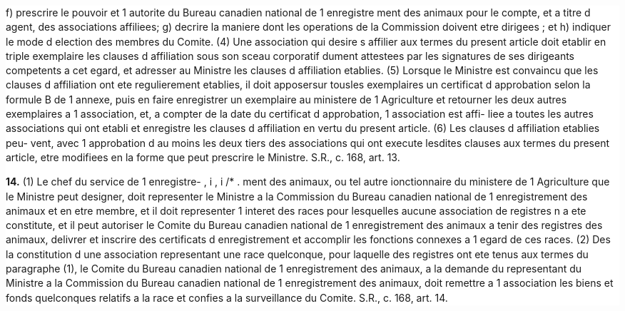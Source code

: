 f) prescrire le pouvoir et 1 autorite du
Bureau canadien national de 1 enregistre
ment des animaux pour le compte, et a titre
d agent, des associations affiliees;
g) decrire la maniere dont les operations de
la Commission doivent etre dirigees ; et
h) indiquer le mode d election des membres
du Comite.
(4) Une association qui desire s affilier aux
termes du present article doit etablir en triple
exemplaire les clauses d affiliation sous son
sceau corporatif dument attestees par les
signatures de ses dirigeants competents a cet
egard, et adresser au Ministre les clauses
d affiliation etablies.
(5) Lorsque le Ministre est convaincu que
les clauses d affiliation ont ete regulierement
etablies, il doit apposersur tousles exemplaires
un certificat d approbation selon la formule
B de 1 annexe, puis en faire enregistrer un
exemplaire au ministere de 1 Agriculture et
retourner les deux autres exemplaires a
1 association, et, a compter de la date du
certificat d approbation, 1 association est affi-
liee a toutes les autres associations qui ont
etabli et enregistre les clauses d affiliation en
vertu du present article.
(6) Les clauses d affiliation etablies peu-
vent, avec 1 approbation d au moins les deux
tiers des associations qui ont execute lesdites
clauses aux termes du present article, etre
modifiees en la forme que peut prescrire le
Ministre. S.R., c. 168, art. 13.

**14.** (1) Le chef du service de 1 enregistre-
, i , i /* .
ment des animaux, ou tel autre ionctionnaire
du ministere de 1 Agriculture que le Ministre
peut designer, doit representer le Ministre a
la Commission du Bureau canadien national
de 1 enregistrement des animaux et en etre
membre, et il doit representer 1 interet des
races pour lesquelles aucune association de
registres n a ete constitute, et il peut autoriser
le Comite du Bureau canadien national de
1 enregistrement des animaux a tenir des
registres des animaux, delivrer et inscrire des
certificats d enregistrement et accomplir les
fonctions connexes a 1 egard de ces races.
(2) Des la constitution d une association
representant une race quelconque, pour
laquelle des registres ont ete tenus aux termes
du paragraphe (1), le Comite du Bureau
canadien national de 1 enregistrement des
animaux, a la demande du representant du
Ministre a la Commission du Bureau canadien
national de 1 enregistrement des animaux,
doit remettre a 1 association les biens et fonds
quelconques relatifs a la race et confies a la
surveillance du Comite. S.R., c. 168, art. 14.
